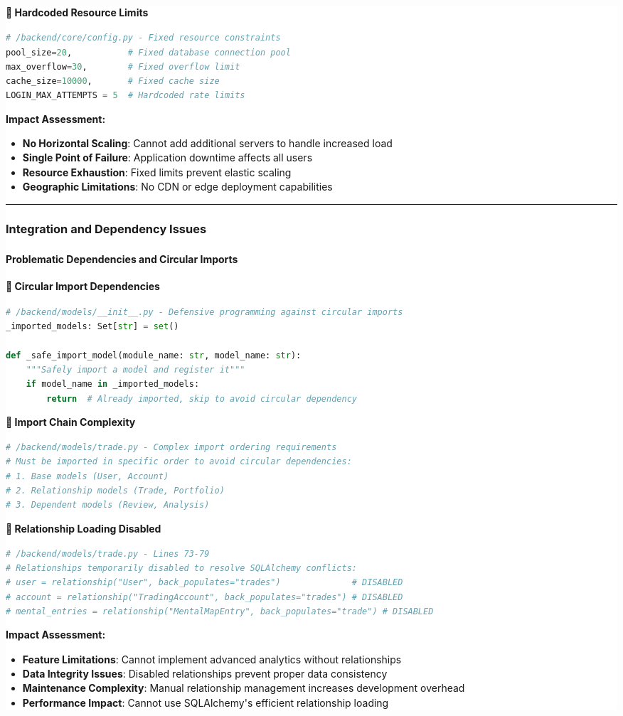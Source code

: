 **🚨 Hardcoded Resource Limits**
```python
# /backend/core/config.py - Fixed resource constraints
pool_size=20,           # Fixed database connection pool
max_overflow=30,        # Fixed overflow limit
cache_size=10000,       # Fixed cache size
LOGIN_MAX_ATTEMPTS = 5  # Hardcoded rate limits
```

**Impact Assessment:**
- **No Horizontal Scaling**: Cannot add additional servers to handle increased load
- **Single Point of Failure**: Application downtime affects all users
- **Resource Exhaustion**: Fixed limits prevent elastic scaling
- **Geographic Limitations**: No CDN or edge deployment capabilities

---

### Integration and Dependency Issues

#### Problematic Dependencies and Circular Imports

**🚨 Circular Import Dependencies**
```python
# /backend/models/__init__.py - Defensive programming against circular imports
_imported_models: Set[str] = set()

def _safe_import_model(module_name: str, model_name: str):
    """Safely import a model and register it"""
    if model_name in _imported_models:
        return  # Already imported, skip to avoid circular dependency
```

**🚨 Import Chain Complexity**
```python
# /backend/models/trade.py - Complex import ordering requirements
# Must be imported in specific order to avoid circular dependencies:
# 1. Base models (User, Account)
# 2. Relationship models (Trade, Portfolio)
# 3. Dependent models (Review, Analysis)
```

**🚨 Relationship Loading Disabled**
```python
# /backend/models/trade.py - Lines 73-79
# Relationships temporarily disabled to resolve SQLAlchemy conflicts:
# user = relationship("User", back_populates="trades")              # DISABLED
# account = relationship("TradingAccount", back_populates="trades") # DISABLED
# mental_entries = relationship("MentalMapEntry", back_populates="trade") # DISABLED
```

**Impact Assessment:**
- **Feature Limitations**: Cannot implement advanced analytics without relationships
- **Data Integrity Issues**: Disabled relationships prevent proper data consistency
- **Maintenance Complexity**: Manual relationship management increases development overhead
- **Performance Impact**: Cannot use SQLAlchemy's efficient relationship loading
